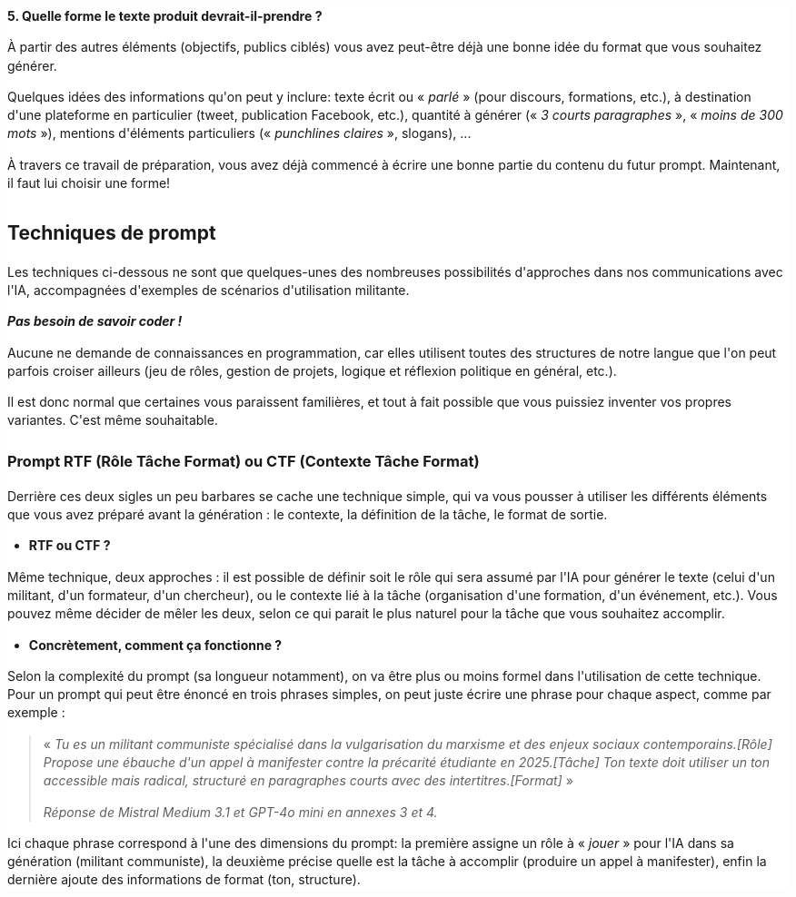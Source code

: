 **5. Quelle forme le texte produit devrait-il-prendre ?**

À partir des autres éléments (objectifs, publics ciblés) vous avez peut-être déjà une bonne idée du format que vous souhaitez générer. 

Quelques idées des informations qu'on peut y inclure: texte écrit ou « *parlé* » (pour discours, formations, etc.), à destination d'une plateforme en particulier (tweet, publication Facebook, etc.), quantité à générer (« *3 courts paragraphes* », « *moins de 300 mots* »), mentions d'éléments particuliers (« *punchlines claires* », slogans), ...

À travers ce travail de préparation, vous avez déjà commencé à écrire une bonne partie du contenu du futur prompt. Maintenant, il faut lui choisir une forme!


## Techniques de prompt

Les techniques ci-dessous ne sont que quelques-unes des nombreuses possibilités d'approches dans nos communications avec l'IA, accompagnées d'exemples de scénarios d'utilisation militante. 

***Pas besoin de savoir coder !***

Aucune ne demande de connaissances en programmation, car elles utilisent toutes des structures de notre langue que l'on peut parfois croiser ailleurs (jeu de rôles, gestion de projets, logique et réflexion politique en général, etc.).

Il est donc normal que certaines vous paraissent familières, et tout à fait possible que vous puissiez inventer vos propres variantes. C'est même souhaitable. 

### Prompt RTF (Rôle Tâche Format) ou CTF (Contexte Tâche Format)

Derrière ces deux sigles un peu barbares se cache une technique simple, qui va vous pousser à utiliser les différents éléments que vous avez préparé avant la génération : le contexte, la définition de la tâche, le format de sortie.

- **RTF ou CTF ?**

Même technique, deux approches : il est possible de définir soit le rôle qui sera assumé par l'IA pour générer le texte (celui d'un militant, d'un formateur, d'un chercheur), ou le contexte lié à la tâche (organisation d'une formation, d'un événement, etc.). Vous pouvez même décider de mêler les deux, selon ce qui parait le plus naturel pour la tâche que vous souhaitez accomplir. 

- **Concrètement, comment ça fonctionne ?**

Selon la complexité du prompt (sa longueur notamment), on va être plus ou moins formel dans l'utilisation de cette technique. Pour un prompt qui peut être énoncé en trois phrases simples, on peut juste écrire une phrase pour chaque aspect, comme par exemple :

>« *Tu es un militant communiste spécialisé dans la vulgarisation du marxisme et des enjeux sociaux contemporains.[Rôle] Propose une ébauche d'un appel à manifester contre la précarité étudiante en 2025.[Tâche] Ton texte doit utiliser un ton accessible mais radical, structuré en paragraphes courts avec des intertitres.[Format]* »
>
> *Réponse de Mistral Medium 3.1 et GPT-4o mini en annexes 3 et 4.*

Ici chaque phrase correspond à l'une des dimensions du prompt: la première assigne un rôle à « *jouer* » pour l'IA dans sa génération (militant communiste), la deuxième précise quelle est la tâche à accomplir (produire un appel à manifester), enfin la dernière ajoute des informations de format (ton, structure).


[^1]: Le terme d'IA, pour « Intelligence Artificielle », est clairement trompeur et appartient davantage au domaine de la science-fiction qu'à celui de la description technique. De fait, l'intelligence est un phénomène complexe, que ces logiciels sont très loin de parvenir à imiter. Cependant, il s'est imposé dans le débat public, et nous avons donc décidé de l'utiliser pour faciliter l'accès à ce guide, ou en tous cas, éviter d'ajouter des obstacles à la lecture en utilisant des formules moins répandues. Les logiciels que nous désignons lorsque nous parlons d'IA sont donc essentiellement des grands modèles de langage basés sur l'architecture Transformer que les utilisateurs manipulent au travers d'une interface de type 'chat'.
[^2]: Voir The Shift Project, *Intelligence artificielle, données calcul : quelles infrastructures dans un monde décarboné ?*, 2025
[^3]: Voir Sam Altmann, *The Intelligence Age*, 2024
[^4]: Voir Fondation Copernic, *Que faire de l'IA ? Entre risque et opportunité pour la transformation sociale et écologique*, 2025*
[^5]: Mistral utilise le mot « agent » pour ce type de fonctionnalité, mais en général, un *agent IA* désigne quelque chose de plus général : une IA qui interagit avec d'autres logiciels (éventuellement d'autres IA) pour accomplir des tâches de manière autonome ou semi-autonome, comme répondre aux mails.
[^6]: Étude ADEME ARCEP 2025
[^7]: IEA (2025), Energy and AI, IEA, Paris